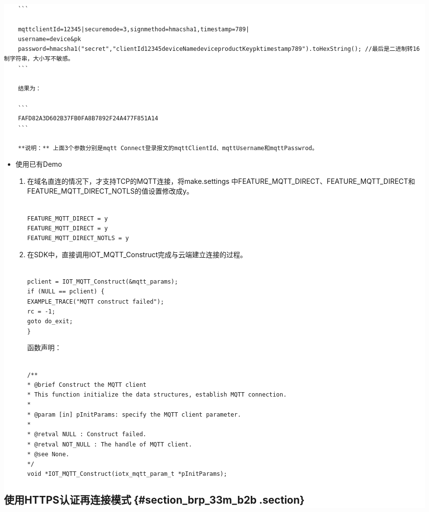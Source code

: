         ```
        
        mqttclientId=12345|securemode=3,signmethod=hmacsha1,timestamp=789|
        username=device&pk
        password=hmacsha1("secret","clientId12345deviceNamedeviceproductKeypktimestamp789").toHexString(); //最后是二进制转16制字符串，大小写不敏感。
        ```

        结果为：

        ```
        FAFD82A3D602B37FB0FA8B7892F24A477F851A14
        ```

        **说明：** 上面3个参数分别是mqtt Connect登录报文的mqttClientId、mqttUsername和mqttPasswrod。

-   使用已有Demo
    1.  在域名直连的情况下，才支持TCP的MQTT连接，将make.settings 中FEATURE\_MQTT\_DIRECT、FEATURE\_MQTT\_DIRECT和FEATURE\_MQTT\_DIRECT\_NOTLS的值设置修改成y。

        ```
        
        FEATURE_MQTT_DIRECT = y
        FEATURE_MQTT_DIRECT = y
        FEATURE_MQTT_DIRECT_NOTLS = y
        ```

    2.  在SDK中，直接调用IOT\_MQTT\_Construct完成与云端建立连接的过程。

        ```
        
        pclient = IOT_MQTT_Construct(&mqtt_params);
        if (NULL == pclient) {
        EXAMPLE_TRACE("MQTT construct failed");
        rc = -1;
        goto do_exit;
        }
        ```

        函数声明：

        ```
        
        /**
        * @brief Construct the MQTT client
        * This function initialize the data structures, establish MQTT connection.
        *
        * @param [in] pInitParams: specify the MQTT client parameter.
        *
        * @retval NULL : Construct failed.
        * @retval NOT_NULL : The handle of MQTT client.
        * @see None.
        */
        void *IOT_MQTT_Construct(iotx_mqtt_param_t *pInitParams);
        ```


## 使用HTTPS认证再连接模式 {#section_brp_33m_b2b .section}
